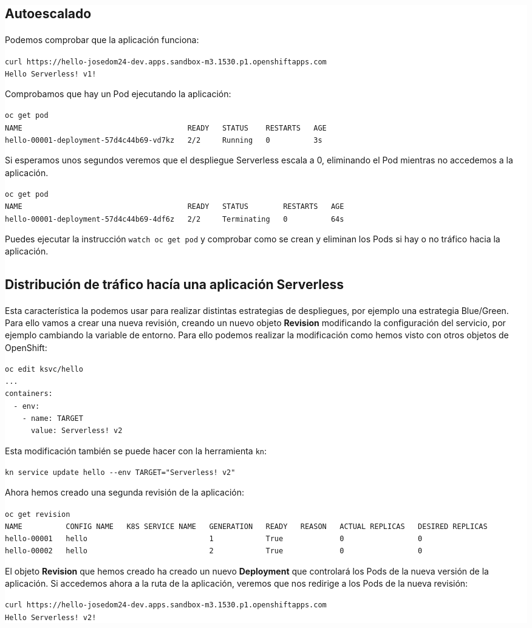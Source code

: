 ## Autoescalado

Podemos comprobar que la aplicación funciona:

    curl https://hello-josedom24-dev.apps.sandbox-m3.1530.p1.openshiftapps.com
    Hello Serverless! v1!

Comprobamos que hay un Pod ejecutando la aplicación:

    oc get pod
    NAME                                      READY   STATUS    RESTARTS   AGE
    hello-00001-deployment-57d4c44b69-vd7kz   2/2     Running   0          3s

Si esperamos unos segundos veremos que el despliegue Serverless escala a 0, eliminando el Pod mientras no accedemos a la aplicación.

    oc get pod
    NAME                                      READY   STATUS        RESTARTS   AGE
    hello-00001-deployment-57d4c44b69-4df6z   2/2     Terminating   0          64s

Puedes ejecutar la instrucción `watch oc get pod` y comprobar como se crean y eliminan los Pods si hay o no tráfico hacia la aplicación.

## Distribución de tráfico hacía una aplicación Serverless

Esta característica la podemos usar para realizar distintas estrategias de despliegues, por ejemplo una estrategia Blue/Green. Para ello vamos a crear una nueva revisión, creando un nuevo objeto **Revision** modificando la configuración del servicio, por ejemplo cambiando la variable de entorno. Para ello podemos realizar la modificación como hemos visto con otros objetos de OpenShift:

    oc edit ksvc/hello
    ...
    containers:
      - env:
        - name: TARGET
          value: Serverless! v2

Esta modificación también se puede hacer con la herramienta `kn`:

    kn service update hello --env TARGET="Serverless! v2"

Ahora hemos creado una segunda revisión de la aplicación:

    oc get revision
    NAME          CONFIG NAME   K8S SERVICE NAME   GENERATION   READY   REASON   ACTUAL REPLICAS   DESIRED REPLICAS
    hello-00001   hello                            1            True             0                 0
    hello-00002   hello                            2            True             0                 0

El objeto **Revision** que hemos creado ha creado un nuevo **Deployment** que controlará los Pods de la nueva versión de la aplicación.
Si accedemos ahora a la ruta de la aplicación, veremos que nos redirige a los Pods de la nueva revisión:

    curl https://hello-josedom24-dev.apps.sandbox-m3.1530.p1.openshiftapps.com
    Hello Serverless! v2!
